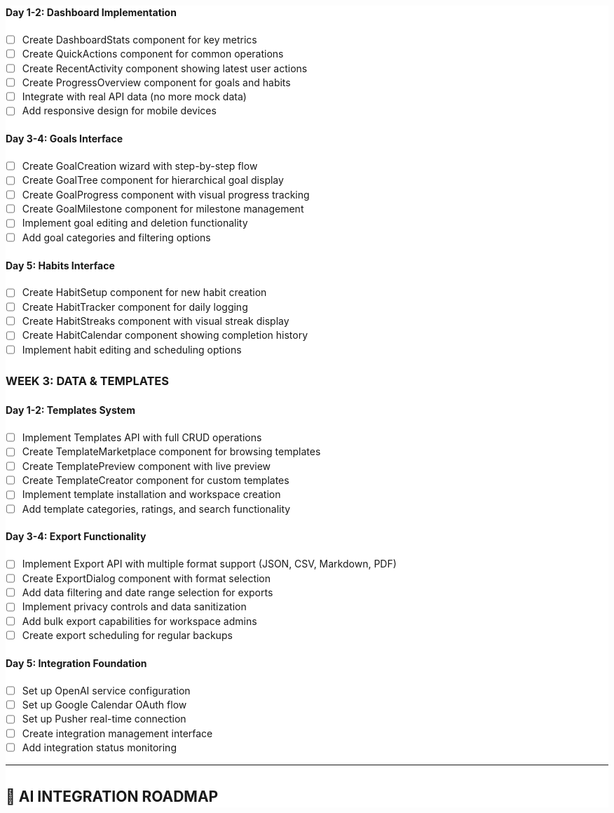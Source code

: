 #### **Day 1-2: Dashboard Implementation**
- [ ] Create DashboardStats component for key metrics
- [ ] Create QuickActions component for common operations
- [ ] Create RecentActivity component showing latest user actions
- [ ] Create ProgressOverview component for goals and habits
- [ ] Integrate with real API data (no more mock data)
- [ ] Add responsive design for mobile devices

#### **Day 3-4: Goals Interface**  
- [ ] Create GoalCreation wizard with step-by-step flow
- [ ] Create GoalTree component for hierarchical goal display
- [ ] Create GoalProgress component with visual progress tracking
- [ ] Create GoalMilestone component for milestone management
- [ ] Implement goal editing and deletion functionality
- [ ] Add goal categories and filtering options

#### **Day 5: Habits Interface**
- [ ] Create HabitSetup component for new habit creation
- [ ] Create HabitTracker component for daily logging
- [ ] Create HabitStreaks component with visual streak display
- [ ] Create HabitCalendar component showing completion history
- [ ] Implement habit editing and scheduling options

### **WEEK 3: DATA & TEMPLATES**

#### **Day 1-2: Templates System**
- [ ] Implement Templates API with full CRUD operations
- [ ] Create TemplateMarketplace component for browsing templates
- [ ] Create TemplatePreview component with live preview
- [ ] Create TemplateCreator component for custom templates
- [ ] Implement template installation and workspace creation
- [ ] Add template categories, ratings, and search functionality

#### **Day 3-4: Export Functionality**  
- [ ] Implement Export API with multiple format support (JSON, CSV, Markdown, PDF)
- [ ] Create ExportDialog component with format selection
- [ ] Add data filtering and date range selection for exports
- [ ] Implement privacy controls and data sanitization
- [ ] Add bulk export capabilities for workspace admins
- [ ] Create export scheduling for regular backups

#### **Day 5: Integration Foundation**
- [ ] Set up OpenAI service configuration
- [ ] Set up Google Calendar OAuth flow
- [ ] Set up Pusher real-time connection
- [ ] Create integration management interface
- [ ] Add integration status monitoring

---

## 🤖 AI INTEGRATION ROADMAP
